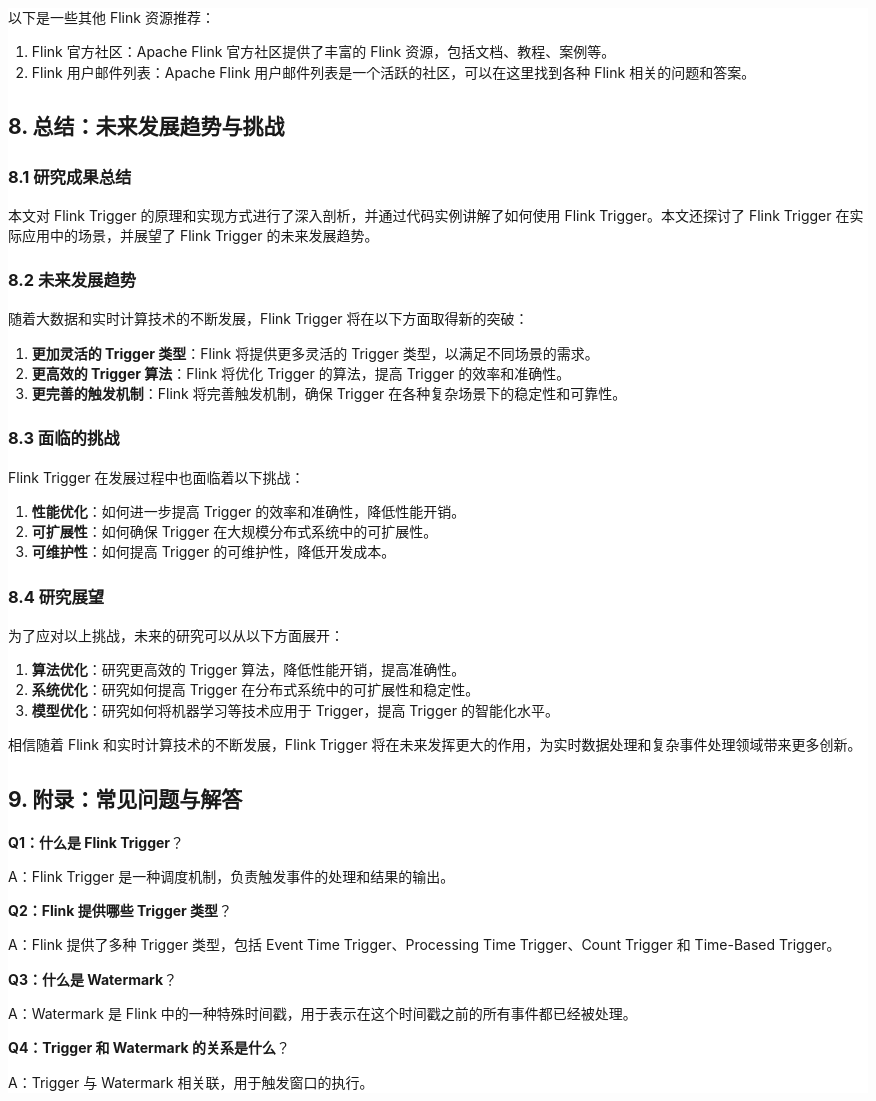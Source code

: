 以下是一些其他 Flink 资源推荐：

1. Flink 官方社区：Apache Flink 官方社区提供了丰富的 Flink 资源，包括文档、教程、案例等。
2. Flink 用户邮件列表：Apache Flink 用户邮件列表是一个活跃的社区，可以在这里找到各种 Flink 相关的问题和答案。

## 8. 总结：未来发展趋势与挑战

### 8.1 研究成果总结

本文对 Flink Trigger 的原理和实现方式进行了深入剖析，并通过代码实例讲解了如何使用 Flink Trigger。本文还探讨了 Flink Trigger 在实际应用中的场景，并展望了 Flink Trigger 的未来发展趋势。

### 8.2 未来发展趋势

随着大数据和实时计算技术的不断发展，Flink Trigger 将在以下方面取得新的突破：

1. **更加灵活的 Trigger 类型**：Flink 将提供更多灵活的 Trigger 类型，以满足不同场景的需求。
2. **更高效的 Trigger 算法**：Flink 将优化 Trigger 的算法，提高 Trigger 的效率和准确性。
3. **更完善的触发机制**：Flink 将完善触发机制，确保 Trigger 在各种复杂场景下的稳定性和可靠性。

### 8.3 面临的挑战

Flink Trigger 在发展过程中也面临着以下挑战：

1. **性能优化**：如何进一步提高 Trigger 的效率和准确性，降低性能开销。
2. **可扩展性**：如何确保 Trigger 在大规模分布式系统中的可扩展性。
3. **可维护性**：如何提高 Trigger 的可维护性，降低开发成本。

### 8.4 研究展望

为了应对以上挑战，未来的研究可以从以下方面展开：

1. **算法优化**：研究更高效的 Trigger 算法，降低性能开销，提高准确性。
2. **系统优化**：研究如何提高 Trigger 在分布式系统中的可扩展性和稳定性。
3. **模型优化**：研究如何将机器学习等技术应用于 Trigger，提高 Trigger 的智能化水平。

相信随着 Flink 和实时计算技术的不断发展，Flink Trigger 将在未来发挥更大的作用，为实时数据处理和复杂事件处理领域带来更多创新。

## 9. 附录：常见问题与解答

**Q1：什么是 Flink Trigger**？

A：Flink Trigger 是一种调度机制，负责触发事件的处理和结果的输出。

**Q2：Flink 提供哪些 Trigger 类型**？

A：Flink 提供了多种 Trigger 类型，包括 Event Time Trigger、Processing Time Trigger、Count Trigger 和 Time-Based Trigger。

**Q3：什么是 Watermark**？

A：Watermark 是 Flink 中的一种特殊时间戳，用于表示在这个时间戳之前的所有事件都已经被处理。

**Q4：Trigger 和 Watermark 的关系是什么**？

A：Trigger 与 Watermark 相关联，用于触发窗口的执行。
